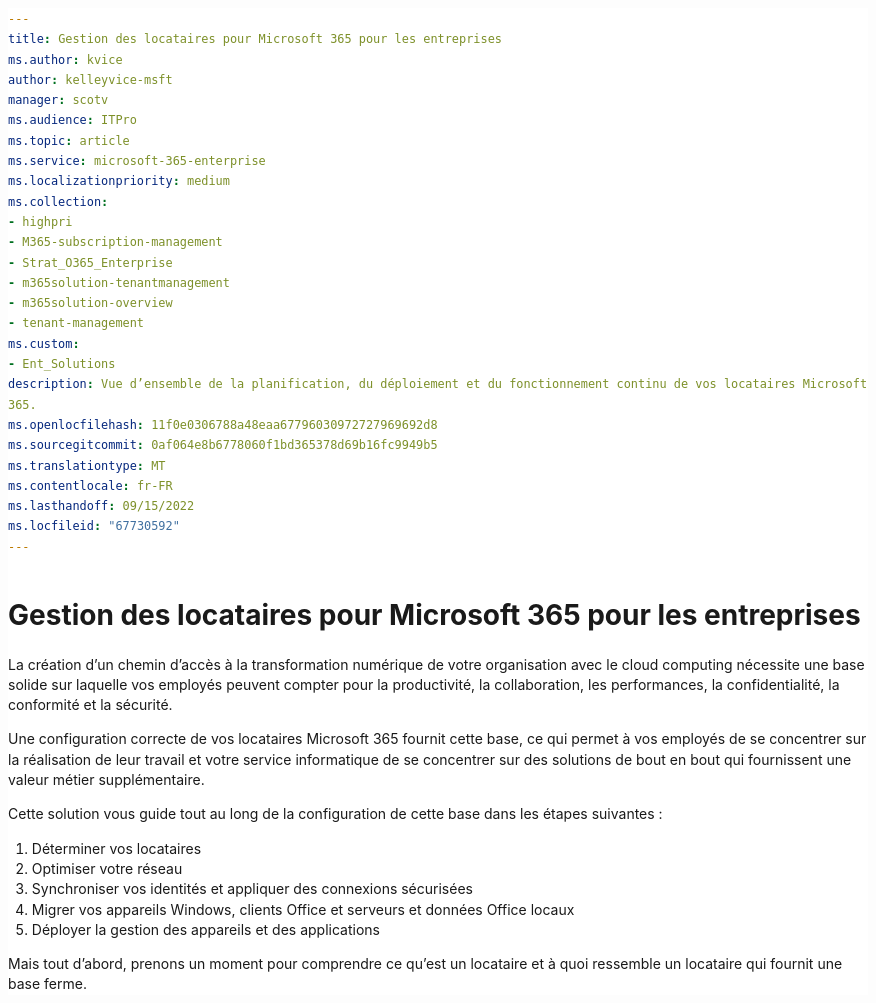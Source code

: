 ```yaml
---
title: Gestion des locataires pour Microsoft 365 pour les entreprises
ms.author: kvice
author: kelleyvice-msft
manager: scotv
ms.audience: ITPro
ms.topic: article
ms.service: microsoft-365-enterprise
ms.localizationpriority: medium
ms.collection:
- highpri
- M365-subscription-management
- Strat_O365_Enterprise
- m365solution-tenantmanagement
- m365solution-overview
- tenant-management
ms.custom:
- Ent_Solutions
description: Vue d’ensemble de la planification, du déploiement et du fonctionnement continu de vos locataires Microsoft 365.
ms.openlocfilehash: 11f0e0306788a48eaa67796030972727969692d8
ms.sourcegitcommit: 0af064e8b6778060f1bd365378d69b16fc9949b5
ms.translationtype: MT
ms.contentlocale: fr-FR
ms.lasthandoff: 09/15/2022
ms.locfileid: "67730592"
---
```

# <a name="tenant-management-for-microsoft-365-for-enterprise"></a>Gestion des locataires pour Microsoft 365 pour les entreprises

La création d’un chemin d’accès à la transformation numérique de votre organisation avec le cloud computing nécessite une base solide sur laquelle vos employés peuvent compter pour la productivité, la collaboration, les performances, la confidentialité, la conformité et la sécurité.

Une configuration correcte de vos locataires Microsoft 365 fournit cette base, ce qui permet à vos employés de se concentrer sur la réalisation de leur travail et votre service informatique de se concentrer sur des solutions de bout en bout qui fournissent une valeur métier supplémentaire.

Cette solution vous guide tout au long de la configuration de cette base dans les étapes suivantes :

1. Déterminer vos locataires
2. Optimiser votre réseau
3. Synchroniser vos identités et appliquer des connexions sécurisées
4. Migrer vos appareils Windows, clients Office et serveurs et données Office locaux
5. Déployer la gestion des appareils et des applications

Mais tout d’abord, prenons un moment pour comprendre ce qu’est un locataire et à quoi ressemble un locataire qui fournit une base ferme.
